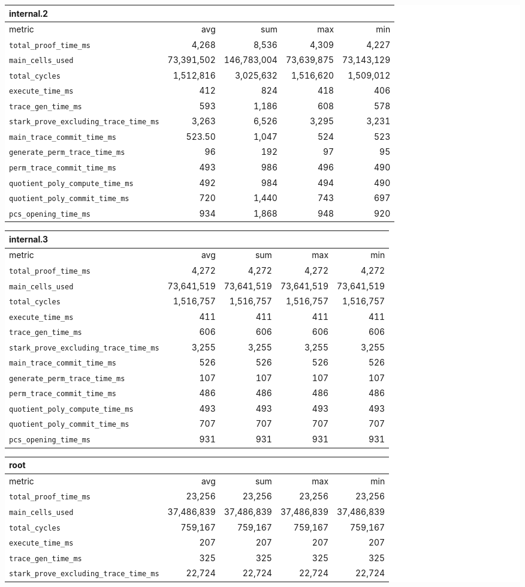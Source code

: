 | internal.2 |||||
|:---|---:|---:|---:|---:|
|metric|avg|sum|max|min|
| `total_proof_time_ms ` |  4,268 |  8,536 |  4,309 |  4,227 |
| `main_cells_used     ` |  73,391,502 |  146,783,004 |  73,639,875 |  73,143,129 |
| `total_cycles        ` |  1,512,816 |  3,025,632 |  1,516,620 |  1,509,012 |
| `execute_time_ms     ` |  412 |  824 |  418 |  406 |
| `trace_gen_time_ms   ` |  593 |  1,186 |  608 |  578 |
| `stark_prove_excluding_trace_time_ms` |  3,263 |  6,526 |  3,295 |  3,231 |
| `main_trace_commit_time_ms` |  523.50 |  1,047 |  524 |  523 |
| `generate_perm_trace_time_ms` |  96 |  192 |  97 |  95 |
| `perm_trace_commit_time_ms` |  493 |  986 |  496 |  490 |
| `quotient_poly_compute_time_ms` |  492 |  984 |  494 |  490 |
| `quotient_poly_commit_time_ms` |  720 |  1,440 |  743 |  697 |
| `pcs_opening_time_ms ` |  934 |  1,868 |  948 |  920 |

| internal.3 |||||
|:---|---:|---:|---:|---:|
|metric|avg|sum|max|min|
| `total_proof_time_ms ` |  4,272 |  4,272 |  4,272 |  4,272 |
| `main_cells_used     ` |  73,641,519 |  73,641,519 |  73,641,519 |  73,641,519 |
| `total_cycles        ` |  1,516,757 |  1,516,757 |  1,516,757 |  1,516,757 |
| `execute_time_ms     ` |  411 |  411 |  411 |  411 |
| `trace_gen_time_ms   ` |  606 |  606 |  606 |  606 |
| `stark_prove_excluding_trace_time_ms` |  3,255 |  3,255 |  3,255 |  3,255 |
| `main_trace_commit_time_ms` |  526 |  526 |  526 |  526 |
| `generate_perm_trace_time_ms` |  107 |  107 |  107 |  107 |
| `perm_trace_commit_time_ms` |  486 |  486 |  486 |  486 |
| `quotient_poly_compute_time_ms` |  493 |  493 |  493 |  493 |
| `quotient_poly_commit_time_ms` |  707 |  707 |  707 |  707 |
| `pcs_opening_time_ms ` |  931 |  931 |  931 |  931 |

| root |||||
|:---|---:|---:|---:|---:|
|metric|avg|sum|max|min|
| `total_proof_time_ms ` |  23,256 |  23,256 |  23,256 |  23,256 |
| `main_cells_used     ` |  37,486,839 |  37,486,839 |  37,486,839 |  37,486,839 |
| `total_cycles        ` |  759,167 |  759,167 |  759,167 |  759,167 |
| `execute_time_ms     ` |  207 |  207 |  207 |  207 |
| `trace_gen_time_ms   ` |  325 |  325 |  325 |  325 |
| `stark_prove_excluding_trace_time_ms` |  22,724 |  22,724 |  22,724 |  22,724 |